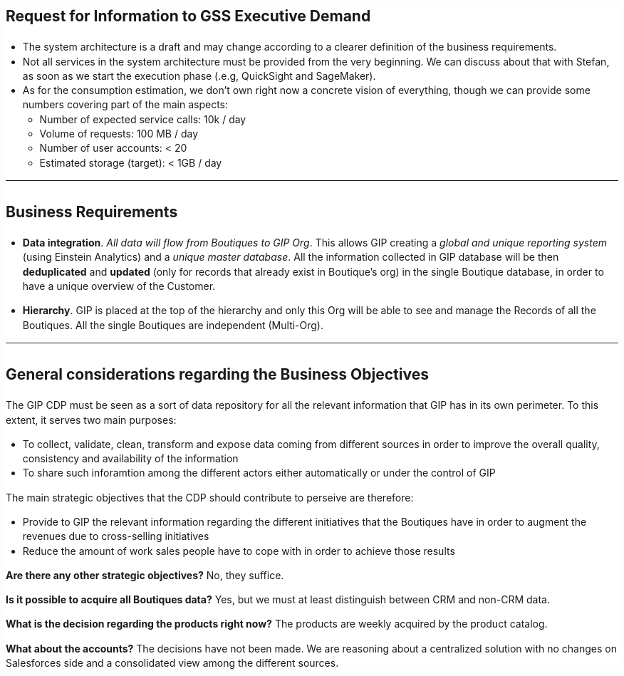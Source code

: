 ## Request for Information to GSS Executive Demand
- The system architecture is a draft and may change according to a clearer definition of the business requirements.
- Not all services in the system architecture must be provided from the very beginning. We can discuss about that with Stefan, as soon as we start the execution phase (.e.g, QuickSight and SageMaker).
- As for the consumption estimation, we don’t own right now a concrete vision of everything, though we can provide some numbers covering part of the main aspects:
    - Number of expected service calls: 10k / day
    - Volume of requests: 100 MB / day
    - Number of user accounts: < 20
    - Estimated storage (target): < 1GB / day

---

## Business Requirements
- __Data integration__. _All data will flow from Boutiques to GIP Org_. This allows GIP creating a _global and unique reporting system_ (using Einstein Analytics) and a _unique master database_. All the information collected in GIP database will be then __deduplicated__ and __updated__ (only for records that already exist in Boutique’s org) in the single Boutique database, in order to have a unique overview of the Customer.

- __Hierarchy__. GIP is placed at the top of the hierarchy and only this Org will be able to see and manage the Records of all the Boutiques. All the single Boutiques are independent (Multi-Org).

---

## General considerations regarding the Business Objectives
The GIP CDP must be seen as a sort of data repository for all the relevant information that GIP has in its own perimeter. To this extent, it serves two main purposes:

- To collect, validate, clean, transform and expose data coming from different sources in order to improve the overall quality, consistency and availability of the information
- To share such inforamtion among the different actors either automatically or under the control of GIP

The main strategic objectives that the CDP should contribute to perseive are therefore:
- Provide to GIP the relevant information regarding the different initiatives that the Boutiques have in order to augment the revenues due to cross-selling initiatives
- Reduce the amount of work sales people have to cope with in order to achieve those results

__Are there any other strategic objectives?__
No, they suffice.

__Is it possible to acquire all Boutiques data?__
Yes, but we must at least distinguish between CRM and non-CRM data.

__What is the decision regarding the products right now?__
The products are weekly acquired by the product catalog.

__What about the accounts?__
The decisions have not been made. We are reasoning about a centralized solution with no changes on Salesforces side and a consolidated view among the different sources.
